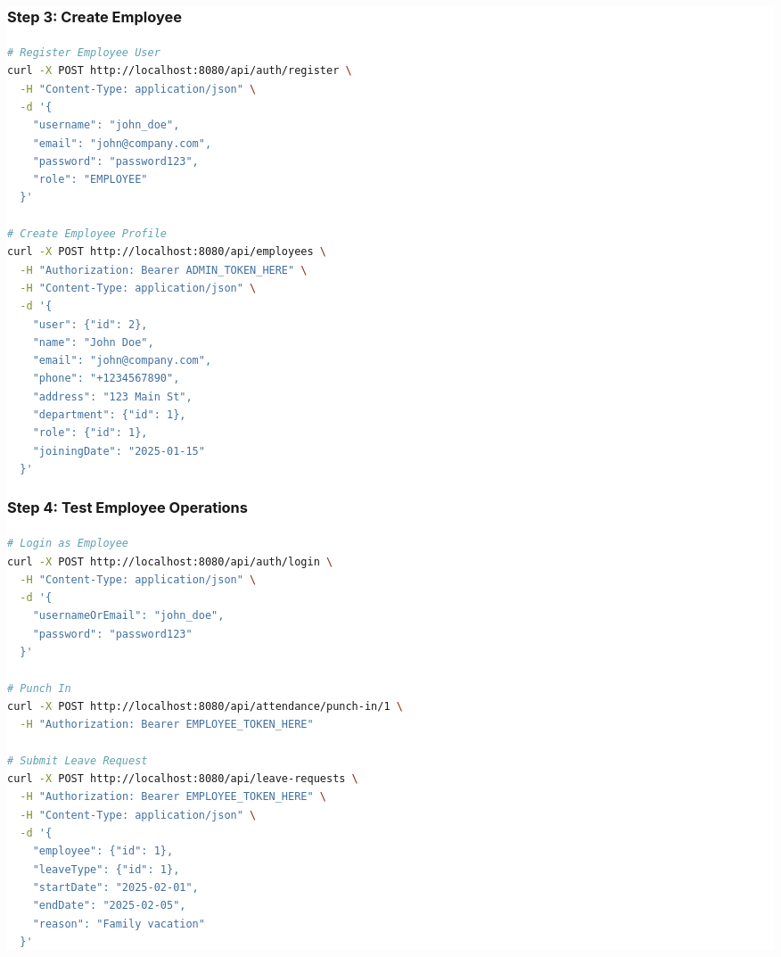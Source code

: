 ### Step 3: Create Employee
```bash
# Register Employee User
curl -X POST http://localhost:8080/api/auth/register \
  -H "Content-Type: application/json" \
  -d '{
    "username": "john_doe",
    "email": "john@company.com",
    "password": "password123",
    "role": "EMPLOYEE"
  }'

# Create Employee Profile
curl -X POST http://localhost:8080/api/employees \
  -H "Authorization: Bearer ADMIN_TOKEN_HERE" \
  -H "Content-Type: application/json" \
  -d '{
    "user": {"id": 2},
    "name": "John Doe",
    "email": "john@company.com",
    "phone": "+1234567890",
    "address": "123 Main St",
    "department": {"id": 1},
    "role": {"id": 1},
    "joiningDate": "2025-01-15"
  }'
```

### Step 4: Test Employee Operations
```bash
# Login as Employee
curl -X POST http://localhost:8080/api/auth/login \
  -H "Content-Type: application/json" \
  -d '{
    "usernameOrEmail": "john_doe",
    "password": "password123"
  }'

# Punch In
curl -X POST http://localhost:8080/api/attendance/punch-in/1 \
  -H "Authorization: Bearer EMPLOYEE_TOKEN_HERE"

# Submit Leave Request
curl -X POST http://localhost:8080/api/leave-requests \
  -H "Authorization: Bearer EMPLOYEE_TOKEN_HERE" \
  -H "Content-Type: application/json" \
  -d '{
    "employee": {"id": 1},
    "leaveType": {"id": 1},
    "startDate": "2025-02-01",
    "endDate": "2025-02-05",
    "reason": "Family vacation"
  }'
```
